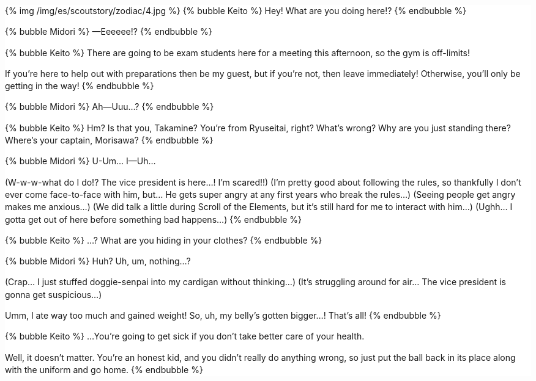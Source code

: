 {% img /img/es/scoutstory/zodiac/4.jpg %}
{% bubble Keito %}
Hey! What are you doing here!?
{% endbubble %}

{% bubble Midori %}
—Eeeeee!?
{% endbubble %}

{% bubble Keito %}
There are going to be exam students here for a meeting this afternoon, so the gym is off-limits!

If you’re here to help out with preparations then be my guest, but if you’re not, then leave immediately! Otherwise, you’ll only be getting in the way!
{% endbubble %}

{% bubble Midori %}
Ah—Uuu…?
{% endbubble %}

{% bubble Keito %}
Hm? Is that you, Takamine? You’re from Ryuseitai, right? What’s wrong? Why are you just standing there? Where’s your captain, Morisawa?
{% endbubble %}

{% bubble Midori %}
U-Um… I—Uh…

<th>(W-w-w-what do I do!? The vice president is here…! I’m scared!!)</th>

<th>(I’m pretty good about following the rules, so thankfully I don’t ever come face-to-face with him, but… He gets super angry at any first years who break the rules…)</th>

<th>(Seeing people get angry makes me anxious…)</th>

<th>(We did talk a little during Scroll of the Elements, but it’s still hard for me to interact with him…)</th>

<th>(Ughh… I gotta get out of here before something bad happens…)</th>
{% endbubble %}

{% bubble Keito %}
…? What are you hiding in your clothes?
{% endbubble %}

{% bubble Midori %}
Huh? Uh, um, nothing…?

<th>(Crap… I just stuffed doggie-senpai into my cardigan without thinking…)</th>

<th>(It’s struggling around for air… The vice president is gonna get suspicious…)</th>

Umm, I ate way too much and gained weight! So, uh, my belly’s gotten bigger…! That’s all!
{% endbubble %}

{% bubble Keito %}
…You’re going to get sick if you don’t take better care of your health.

Well, it doesn’t matter. You’re an honest kid, and you didn’t really do anything wrong, so just put the ball back in its place along with the uniform and go home.
{% endbubble %}
